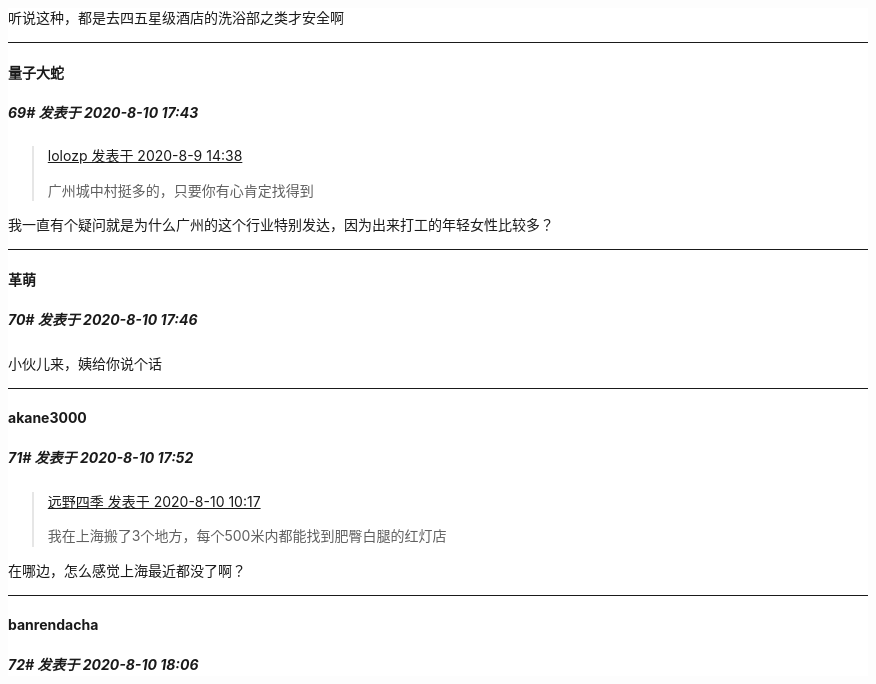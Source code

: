听说这种，都是去四五星级酒店的洗浴部之类才安全啊







-----

####  量子大蛇  
##### 69#       发表于 2020-8-10 17:43



<blockquote><a href="httphttps://bbs.saraba1st.com/2b/forum.php?mod=redirect&amp;goto=findpost&amp;pid=48369239&amp;ptid=1953887" target="_blank">lolozp 发表于 2020-8-9 14:38</a>

广州城中村挺多的，只要你有心肯定找得到</blockquote>
我一直有个疑问就是为什么广州的这个行业特别发达，因为出来打工的年轻女性比较多？







-----

####  革萌  
##### 70#       发表于 2020-8-10 17:46




小伙儿来，姨给你说个话







-----

####  akane3000  
##### 71#       发表于 2020-8-10 17:52



<blockquote><a href="httphttps://bbs.saraba1st.com/2b/forum.php?mod=redirect&amp;goto=findpost&amp;pid=48377736&amp;ptid=1953887" target="_blank">远野四季 发表于 2020-8-10 10:17</a>

我在上海搬了3个地方，每个500米内都能找到肥臀白腿的红灯店</blockquote>
在哪边，怎么感觉上海最近都没了啊？







-----

####  banrendacha  
##### 72#       发表于 2020-8-10 18:06

